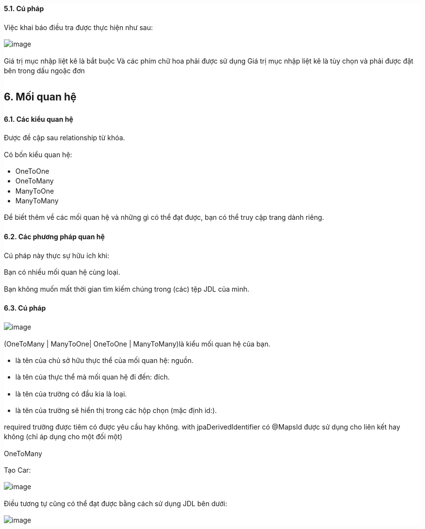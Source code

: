 #### 5.1. Cú pháp 

Việc khai báo điều tra được thực hiện như sau:

![image](https://user-images.githubusercontent.com/107389856/177966773-9e81bffa-32c8-44f7-a6c4-b8be191df0a7.png)

Giá trị mục nhập liệt kê là bắt buộc Và các phím chữ hoa phải được sử dụng Giá trị mục nhập liệt kê là tùy chọn và phải được đặt bên trong dấu ngoặc đơn

## 6. Mối quan hệ

#### 6.1. Các kiểu quan hệ

Được đề cập sau relationship từ khóa.

Có bốn kiểu quan hệ:

- OneToOne
- OneToMany
- ManyToOne
- ManyToMany

Để biết thêm về các mối quan hệ và những gì có thể đạt được, bạn có thể truy cập trang dành riêng.

#### 6.2. Các phương pháp quan hệ

Cú pháp này thực sự hữu ích khi:

Bạn có nhiều mối quan hệ cùng loại.

Bạn không muốn mất thời gian tìm kiếm chúng trong (các) tệp JDL của mình.

#### 6.3. Cú pháp 

![image](https://user-images.githubusercontent.com/107389856/177967160-e7f565c5-6444-4f67-9333-c19b8712fd2b.png)

(OneToMany | ManyToOne| OneToOne | ManyToMany)là kiểu mối quan hệ của bạn.

- là tên của chủ sở hữu thực thể của mối quan hệ: nguồn.

- là tên của thực thể mà mối quan hệ đi đến: đích.

- là tên của trường có đầu kia là loại.

- là tên của trường sẽ hiển thị trong các hộp chọn (mặc định id:).

required trường được tiêm có được yêu cầu hay không. with jpaDerivedIdentifier có @MapsId được sử dụng cho liên kết hay không (chỉ áp dụng cho một đối một)

OneToMany

Tạo Car:

![image](https://user-images.githubusercontent.com/107389856/177967400-ad0805aa-c238-4561-865d-199448b94d63.png)

Điều tương tự cũng có thể đạt được bằng cách sử dụng JDL bên dưới:

![image](https://user-images.githubusercontent.com/107389856/177967458-a2d32da4-a59d-47b2-b3e4-80b722af1338.png)
